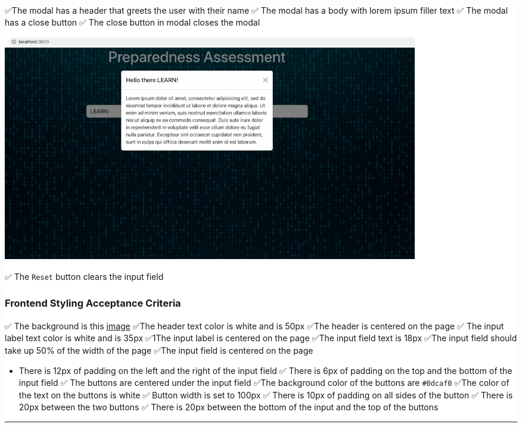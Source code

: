 ✅The modal has a header that greets the user with their name
✅ The modal has a body with lorem ipsum filler text
✅ The modal has a close button
✅ The close button in modal closes the modal

<img src="./preparedness-frontend/src/assets/open-modal-view.png" width="80%">

✅ The `Reset` button clears the input field

### Frontend Styling Acceptance Criteria

✅ The background is this [image](./preparedness-frontend/src/assets/background-image.jpeg)
✅The header text color is white and is 50px
✅The header is centered on the page
✅ The input label text color is white and is 35px
✅1The input label is centered on the page
✅The input field text is 18px
✅The input field should take up 50% of the width of the page
✅The input field is centered on the page
- There is 12px of padding on the left and the right of the input field
✅ There is 6px of padding on the top and the bottom of the input field
✅ The buttons are centered under the input field
✅The background color of the buttons are `#0dcaf0`
✅The color of the text on the buttons is white
✅ Button width is set to 100px
✅ There is 10px of padding on all sides of the button
✅ There is 20px between the two buttons
✅ There is 20px between the bottom of the input and the top of the buttons

---